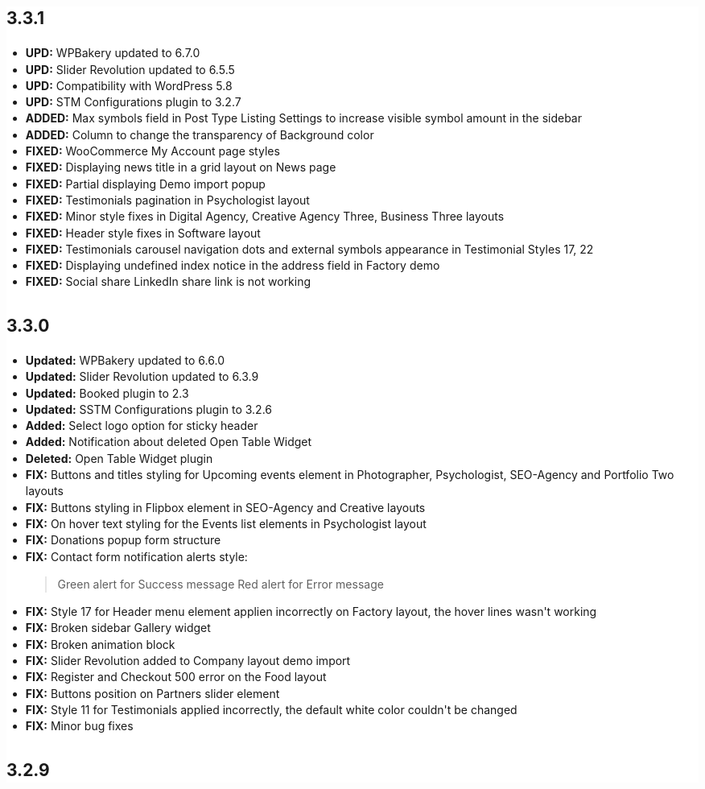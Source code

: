 ## 3.3.1
- **UPD:** WPBakery updated to 6.7.0
- **UPD:** Slider Revolution updated to 6.5.5
- **UPD:** Compatibility with WordPress 5.8
- **UPD:** STM Configurations plugin to 3.2.7
- **ADDED:** Max symbols field in Post Type Listing Settings to increase visible symbol amount in the sidebar
- **ADDED:** Column to change the transparency of Background color
- **FIXED:** WooCommerce My Account page styles
- **FIXED:** Displaying news title in a grid layout on News page
- **FIXED:** Partial displaying Demo import popup
- **FIXED:** Testimonials pagination in Psychologist layout
- **FIXED:** Minor style fixes in Digital Agency, Creative Agency Three, Business Three layouts
- **FIXED:** Header style fixes in Software layout
- **FIXED:** Testimonials carousel navigation dots and external symbols appearance in  Testimonial Styles 17, 22
- **FIXED:** Displaying undefined index notice in the address field in Factory demo
- **FIXED:** Social share LinkedIn share link is not working

## 3.3.0

- **Updated:** WPBakery updated to 6.6.0
- **Updated:** Slider Revolution updated to 6.3.9
- **Updated:** Booked plugin to 2.3
- **Updated:** SSTM Configurations plugin to 3.2.6
- **Added:** Select logo option for sticky header
- **Added:** Notification about deleted Open Table Widget
- **Deleted:** Open Table Widget plugin
- **FIX:** Buttons and titles styling for Upcoming events element in Photographer, Psychologist, SEO-Agency and Portfolio Two layouts
- **FIX:** Buttons styling in Flipbox element in SEO-Agency and Creative layouts
- **FIX:** On hover text styling for the Events list elements in Psychologist layout
- **FIX:** Donations popup form structure
- **FIX:** Contact form notification alerts style:
    > Green alert for Success message
    > Red alert for Error message
- **FIX:** Style 17 for Header menu element applien incorrectly on Factory layout, the hover lines wasn't working
- **FIX:** Broken sidebar Gallery widget
- **FIX:** Broken animation block
- **FIX:** Slider Revolution added to Company layout demo import
- **FIX:** Register and Checkout 500 error on the Food layout
- **FIX:** Buttons position on Partners slider element
- **FIX:** Style 11 for Testimonials applied incorrectly, the default white color couldn't be changed
- **FIX:** Minor bug fixes


## 3.2.9
